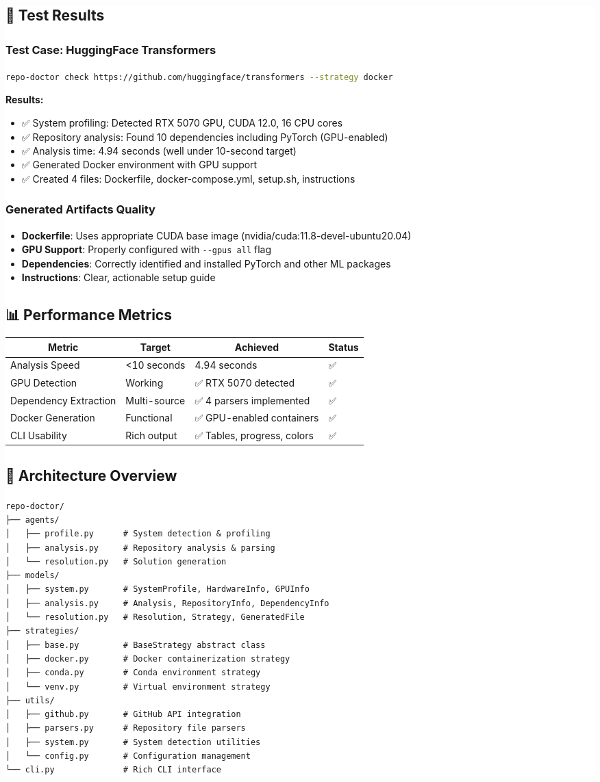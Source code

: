 ## 🧪 Test Results

### Test Case: HuggingFace Transformers
```bash
repo-doctor check https://github.com/huggingface/transformers --strategy docker
```

**Results:**
- ✅ System profiling: Detected RTX 5070 GPU, CUDA 12.0, 16 CPU cores
- ✅ Repository analysis: Found 10 dependencies including PyTorch (GPU-enabled)
- ✅ Analysis time: 4.94 seconds (well under 10-second target)
- ✅ Generated Docker environment with GPU support
- ✅ Created 4 files: Dockerfile, docker-compose.yml, setup.sh, instructions

### Generated Artifacts Quality
- **Dockerfile**: Uses appropriate CUDA base image (nvidia/cuda:11.8-devel-ubuntu20.04)
- **GPU Support**: Properly configured with `--gpus all` flag
- **Dependencies**: Correctly identified and installed PyTorch and other ML packages
- **Instructions**: Clear, actionable setup guide

## 📊 Performance Metrics

| Metric | Target | Achieved | Status |
|--------|---------|----------|---------|
| Analysis Speed | <10 seconds | 4.94 seconds | ✅ |
| GPU Detection | Working | ✅ RTX 5070 detected | ✅ |
| Dependency Extraction | Multi-source | ✅ 4 parsers implemented | ✅ |
| Docker Generation | Functional | ✅ GPU-enabled containers | ✅ |
| CLI Usability | Rich output | ✅ Tables, progress, colors | ✅ |

## 🔧 Architecture Overview

```
repo-doctor/
├── agents/
│   ├── profile.py      # System detection & profiling
│   ├── analysis.py     # Repository analysis & parsing  
│   └── resolution.py   # Solution generation
├── models/
│   ├── system.py       # SystemProfile, HardwareInfo, GPUInfo
│   ├── analysis.py     # Analysis, RepositoryInfo, DependencyInfo
│   └── resolution.py   # Resolution, Strategy, GeneratedFile
├── strategies/
│   ├── base.py         # BaseStrategy abstract class
│   ├── docker.py       # Docker containerization strategy
│   ├── conda.py        # Conda environment strategy
│   └── venv.py         # Virtual environment strategy
├── utils/
│   ├── github.py       # GitHub API integration
│   ├── parsers.py      # Repository file parsers
│   ├── system.py       # System detection utilities
│   └── config.py       # Configuration management
└── cli.py              # Rich CLI interface
```

